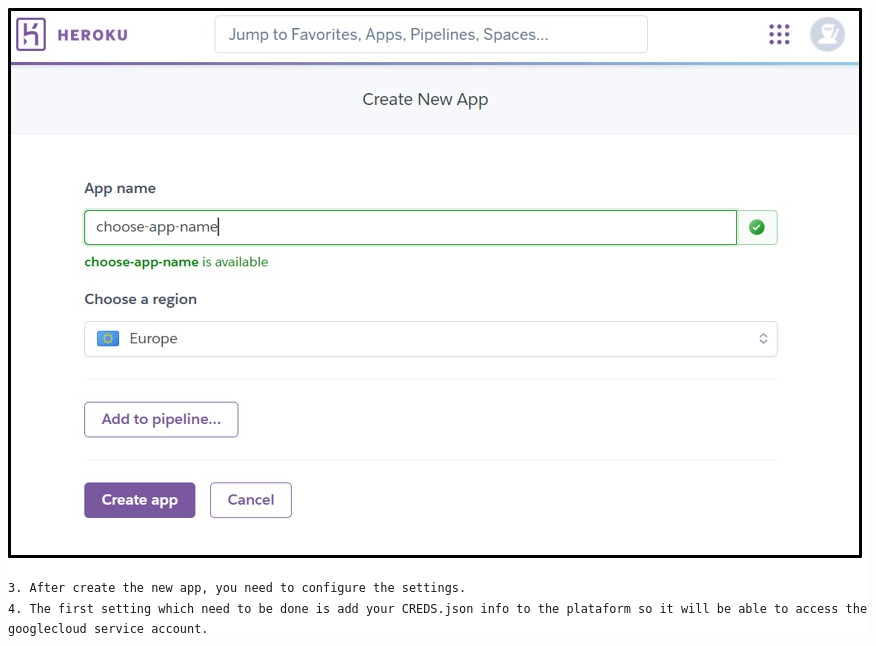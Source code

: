 ![New app](docs/readme_images/create-new-app.jpg)

    3. After create the new app, you need to configure the settings.
    4. The first setting which need to be done is add your CREDS.json info to the plataform so it will be able to access the googlecloud service account.
